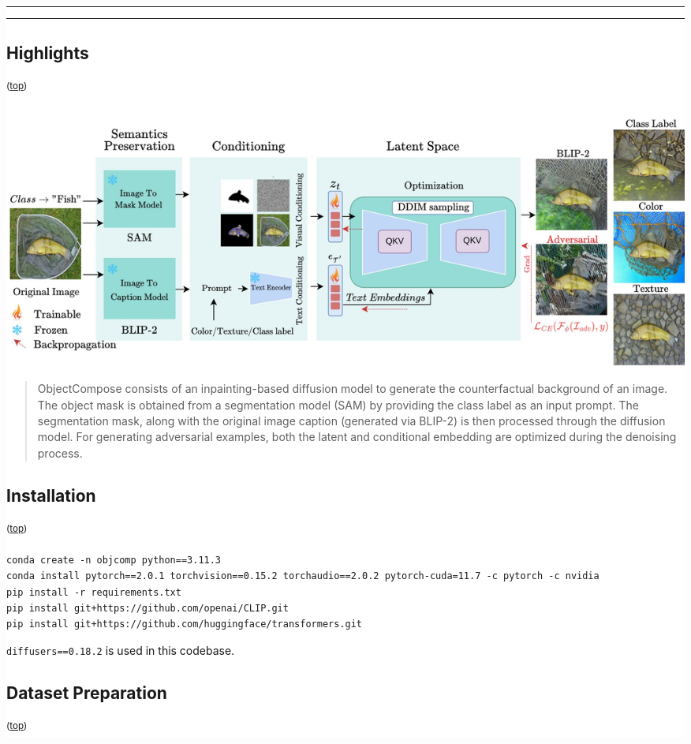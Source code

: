 <hr>
<hr>





## Highlights

<sup>([top](#contents))</sup>

![main figure](assets/concept_fig.jpg)
>ObjectCompose consists of an inpainting-based diffusion model to generate the counterfactual background of an image. The object mask is obtained from a segmentation model (SAM) by providing the class label as an input prompt. The segmentation mask, along with the original image caption (generated via BLIP-2) is then processed through the diffusion model. For generating adversarial examples, both the latent and conditional embedding are optimized during the denoising process.



## Installation

<sup>([top](#contents))</sup>

   ```
   conda create -n objcomp python==3.11.3
   conda install pytorch==2.0.1 torchvision==0.15.2 torchaudio==2.0.2 pytorch-cuda=11.7 -c pytorch -c nvidia
   pip install -r requirements.txt
   pip install git+https://github.com/openai/CLIP.git
   pip install git+https://github.com/huggingface/transformers.git
   ```
`diffusers==0.18.2` is used in this codebase.



## Dataset Preparation

<sup>([top](#contents))</sup>
